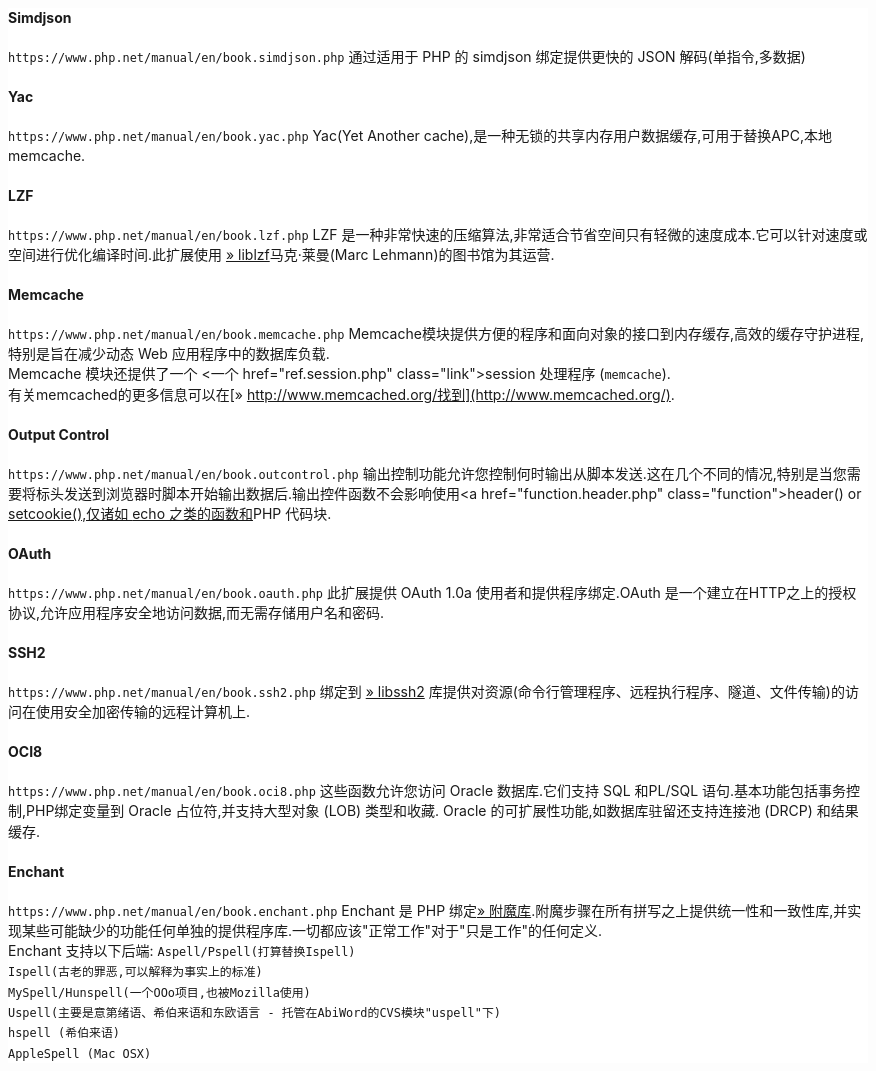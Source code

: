 
#### Simdjson
`https://www.php.net/manual/en/book.simdjson.php`
通过适用于 PHP 的 simdjson 绑定提供更快的 JSON 解码(单指令,多数据)  


#### Yac
`https://www.php.net/manual/en/book.yac.php`
Yac(Yet Another cache),是一种无锁的共享内存用户数据缓存,可用于替换APC,本地memcache.  


#### LZF
`https://www.php.net/manual/en/book.lzf.php`
LZF 是一种非常快速的压缩算法,非常适合节省空间只有轻微的速度成本.它可以针对速度或空间进行优化编译时间.此扩展使用 [»&nbsp;liblzf](http://oldhome.schmorp.de/marc/liblzf.html)马克·莱曼(Marc Lehmann)的图书馆为其运营.  


#### Memcache
`https://www.php.net/manual/en/book.memcache.php`
Memcache模块提供方便的程序和面向对象的接口到内存缓存,高效的缓存守护进程,特别是旨在减少动态 Web 应用程序中的数据库负载.  
Memcache 模块还提供了一个 <一个 href="ref.session.php" class="link">session 处理程序 (<code class="literal">memcache</a></code>).  
有关memcached的更多信息可以在[»&nbsp;http://www.memcached.org/找到](http://www.memcached.org/).  


#### Output Control
`https://www.php.net/manual/en/book.outcontrol.php`
输出控制功能允许您控制何时输出从脚本发送.这在几个不同的情况,特别是当您需要将标头发送到浏览器时脚本开始输出数据后.输出控件函数不会影响使用<span class="function"><</a></span></a></span>a href="function.header.php" class="function">header() or <span class="function"><a href="function.setcookie.php" class="function">setcookie(),仅诸如 [echo 之类的函数和](function.echo.php)PHP 代码块.  


#### OAuth
`https://www.php.net/manual/en/book.oauth.php`
此扩展提供 OAuth 1.0a 使用者和提供程序绑定.OAuth 是一个建立在HTTP之上的授权协议,允许应用程序安全地访问数据,而无需存储用户名和密码.  


#### SSH2
`https://www.php.net/manual/en/book.ssh2.php`
绑定到 [»&nbsp;libssh2](http://libssh2.org/) 库提供对资源(命令行管理程序、远程执行程序、隧道、文件传输)的访问在使用安全加密传输的远程计算机上.  


#### OCI8
`https://www.php.net/manual/en/book.oci8.php`
这些函数允许您访问 Oracle 数据库.它们支持 SQL 和PL/SQL 语句.基本功能包括事务控制,PHP绑定变量到 Oracle 占位符,并支持大型对象 (LOB) 类型和收藏. Oracle 的可扩展性功能,如数据库驻留还支持连接池 (DRCP) 和结果缓存.  


#### Enchant
`https://www.php.net/manual/en/book.enchant.php`
Enchant 是 PHP 绑定[»&nbsp;附魔库](http://www.abisource.com/projects/enchant/).附魔步骤在所有拼写之上提供统一性和一致性库,并实现某些可能缺少的功能任何单独的提供程序库.一切都应该"正常工作"对于"只是工作"的任何定义.  
Enchant 支持以下后端:
`Aspell/Pspell(打算替换Ispell)`  
`Ispell(古老的罪恶,可以解释为事实上的标准)`  
`MySpell/Hunspell(一个OOo项目,也被Mozilla使用)`  
`Uspell(主要是意第绪语、希伯来语和东欧语言 - 托管在AbiWord的CVS模块"uspell"下)`  
`hspell (希伯来语)`  
`AppleSpell (Mac OSX)`  
